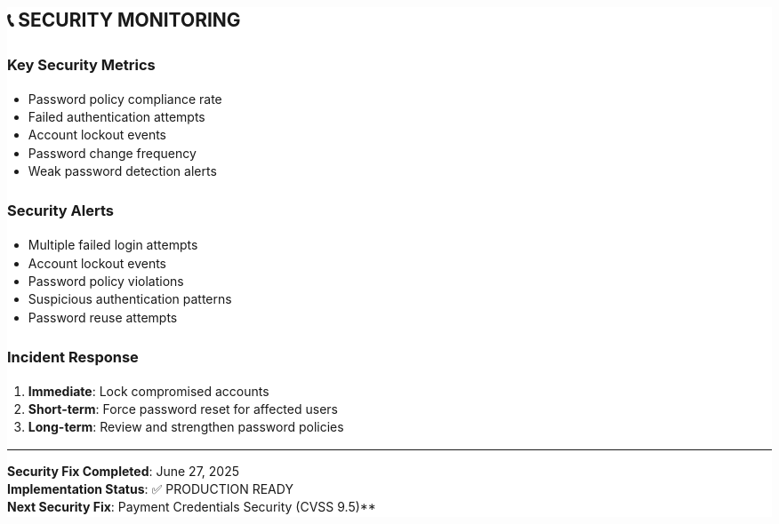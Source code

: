 
## 📞 **SECURITY MONITORING**

### **Key Security Metrics**
- Password policy compliance rate
- Failed authentication attempts
- Account lockout events
- Password change frequency
- Weak password detection alerts

### **Security Alerts**
- Multiple failed login attempts
- Account lockout events
- Password policy violations
- Suspicious authentication patterns
- Password reuse attempts

### **Incident Response**
1. **Immediate**: Lock compromised accounts
2. **Short-term**: Force password reset for affected users
3. **Long-term**: Review and strengthen password policies

---

**Security Fix Completed**: June 27, 2025  
**Implementation Status**: ✅ PRODUCTION READY  
**Next Security Fix**: Payment Credentials Security (CVSS 9.5)**